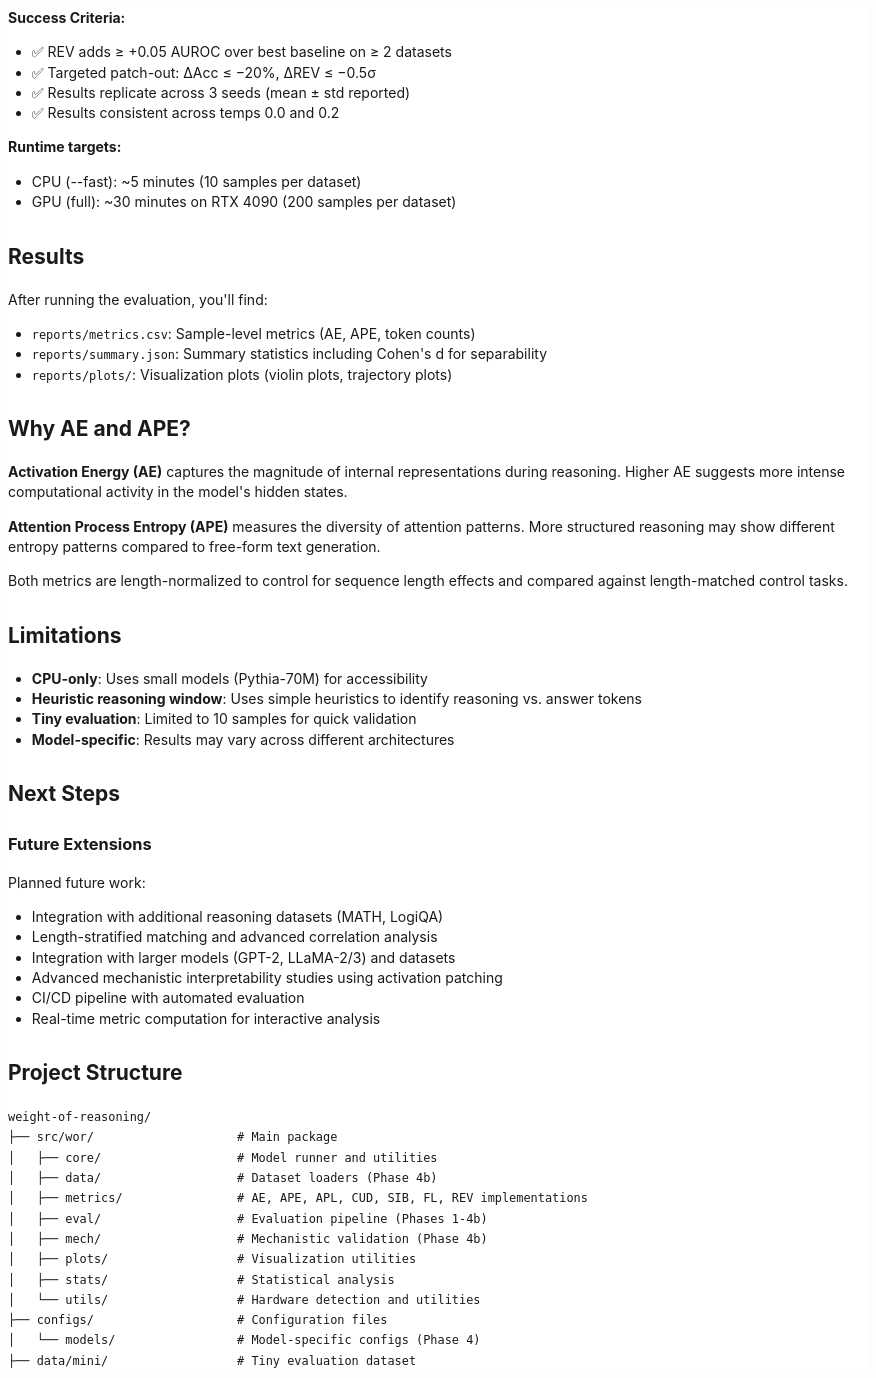 **Success Criteria:**
- ✅ REV adds ≥ +0.05 AUROC over best baseline on ≥ 2 datasets
- ✅ Targeted patch-out: ΔAcc ≤ −20%, ΔREV ≤ −0.5σ
- ✅ Results replicate across 3 seeds (mean ± std reported)
- ✅ Results consistent across temps 0.0 and 0.2

**Runtime targets:**
- CPU (--fast): ~5 minutes (10 samples per dataset)
- GPU (full): ~30 minutes on RTX 4090 (200 samples per dataset)

## Results

After running the evaluation, you'll find:

- `reports/metrics.csv`: Sample-level metrics (AE, APE, token counts)
- `reports/summary.json`: Summary statistics including Cohen's d for separability
- `reports/plots/`: Visualization plots (violin plots, trajectory plots)

## Why AE and APE?

**Activation Energy (AE)** captures the magnitude of internal representations during reasoning. Higher AE suggests more intense computational activity in the model's hidden states.

**Attention Process Entropy (APE)** measures the diversity of attention patterns. More structured reasoning may show different entropy patterns compared to free-form text generation.

Both metrics are length-normalized to control for sequence length effects and compared against length-matched control tasks.

## Limitations

- **CPU-only**: Uses small models (Pythia-70M) for accessibility
- **Heuristic reasoning window**: Uses simple heuristics to identify reasoning vs. answer tokens
- **Tiny evaluation**: Limited to 10 samples for quick validation
- **Model-specific**: Results may vary across different architectures

## Next Steps

### Future Extensions

Planned future work:

- Integration with additional reasoning datasets (MATH, LogiQA)
- Length-stratified matching and advanced correlation analysis
- Integration with larger models (GPT-2, LLaMA-2/3) and datasets
- Advanced mechanistic interpretability studies using activation patching
- CI/CD pipeline with automated evaluation
- Real-time metric computation for interactive analysis

## Project Structure

```
weight-of-reasoning/
├── src/wor/                    # Main package
│   ├── core/                   # Model runner and utilities
│   ├── data/                   # Dataset loaders (Phase 4b)
│   ├── metrics/                # AE, APE, APL, CUD, SIB, FL, REV implementations
│   ├── eval/                   # Evaluation pipeline (Phases 1-4b)
│   ├── mech/                   # Mechanistic validation (Phase 4b)
│   ├── plots/                  # Visualization utilities
│   ├── stats/                  # Statistical analysis
│   └── utils/                  # Hardware detection and utilities
├── configs/                    # Configuration files
│   └── models/                 # Model-specific configs (Phase 4)
├── data/mini/                  # Tiny evaluation dataset
```